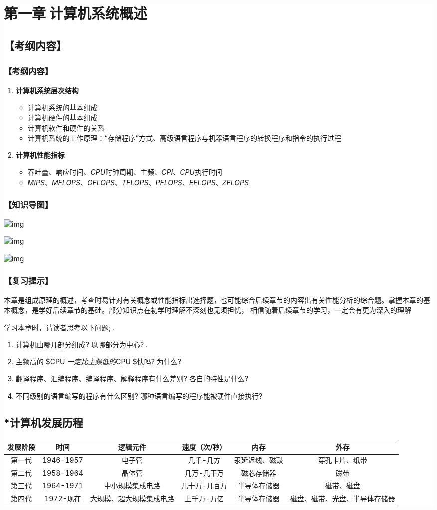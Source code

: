 # 第一章 计算机系统概述

## 【考纲内容】

### 【考纲内容】

1. **计箅机系统层次结构**
   
    - 计算机系统的基本组成
    - 计算机硬件的基本组成
    - 计算机软件和硬件的关系
    - 计算机系统的工作原理：“存储程序”方式、高级语言程序与机器语言程序的转换程序和指令的执行过程
2. **计算机性能指标**

    - 吞吐量、响应时间、$CPU$时钟周期、主频、$CPI$、$CPU$执行时间
    
    + $MIPS$、$MFLOPS$、$GFLOPS$、$TFLOPS$、$PFLOPS$、$EFLOPS$、$ZFLOPS$


### 【知识导图】

![img](https://trouvaille-oss.oss-cn-beijing.aliyuncs.com/picList/DFB631B62B5746AE93BDE69E9C818ACE.png)

![img](https://trouvaille-oss.oss-cn-beijing.aliyuncs.com/picList/0BDB891F8C034AED8807FDEDAFB6FEA2.png)

![img](https://trouvaille-oss.oss-cn-beijing.aliyuncs.com/picList/1000BF9CB68B4FCEAAD5CE99DB22B6B4.png)

### 【复习提示】

本章是组成原理的概述，考查时易针对有关概念或性能指标出选择题，也可能综合后续章节的内容出有关性能分析的综合题。掌握本章的基本概念，是学好后续章节的基础。部分知识点在初学时理解不深刻也无须担忧， 相信随着后续章节的学习，一定会有更为深入的理解

学习本章时，请读者思考以下问题;         .

1) 计算机由哪几部分组成? 以哪部分为中心? .

2) 主频高的 $CPU $一定比主频低的$CPU $快吗? 为什么?

3) 翻译程序、汇编程序、编译程序、解释程序有什么差别? 各自的特性是什么?

4) 不同级别的语言编写的程序有什么区别? 哪种语言编写的程序能被硬件直接执行?



## *计算机发展历程

| 发展阶段 |   时间    |         逻辑元件         | 速度（次/秒） |      内存      |              外存              |
| :------: | :-------: | :----------------------: | :-----------: | :------------: | :----------------------------: |
|  第一代  | 1946-1957 |          电子管          |   几千-几方   | 汞延迟线、磁鼓 |         穿孔卡片、纸带         |
|  第二代  | 1958-1964 |          晶体管          |  几万-几干万  |   磁芯存储器   |              磁带              |
|  第三代  | 1964-1971 |     中小规模集成电路     | 几十万-几百万 |  半导体存储器  |           磁带、磁盘           |
|  第四代  | 1972-现在 | 大规模、超大规模集成电路 |  上千万-万亿  |  半导体存储器  | 磁盘、磁带、光盘、半导体存储器 |
